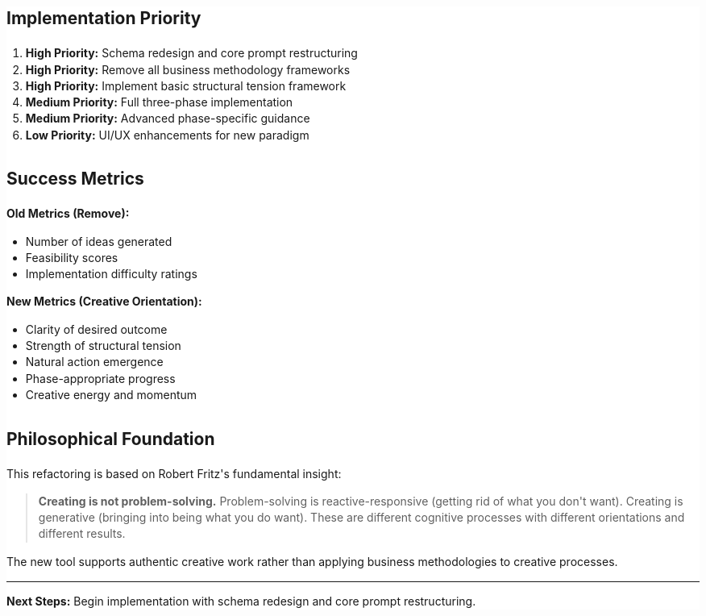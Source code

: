 ## Implementation Priority

1. **High Priority:** Schema redesign and core prompt restructuring
2. **High Priority:** Remove all business methodology frameworks  
3. **High Priority:** Implement basic structural tension framework
4. **Medium Priority:** Full three-phase implementation
5. **Medium Priority:** Advanced phase-specific guidance
6. **Low Priority:** UI/UX enhancements for new paradigm

## Success Metrics

**Old Metrics (Remove):**
- Number of ideas generated
- Feasibility scores
- Implementation difficulty ratings

**New Metrics (Creative Orientation):**
- Clarity of desired outcome
- Strength of structural tension
- Natural action emergence
- Phase-appropriate progress
- Creative energy and momentum

## Philosophical Foundation

This refactoring is based on Robert Fritz's fundamental insight:

> **Creating is not problem-solving.** Problem-solving is reactive-responsive (getting rid of what you don't want). Creating is generative (bringing into being what you do want). These are different cognitive processes with different orientations and different results.

The new tool supports authentic creative work rather than applying business methodologies to creative processes.

---

**Next Steps:** Begin implementation with schema redesign and core prompt restructuring.